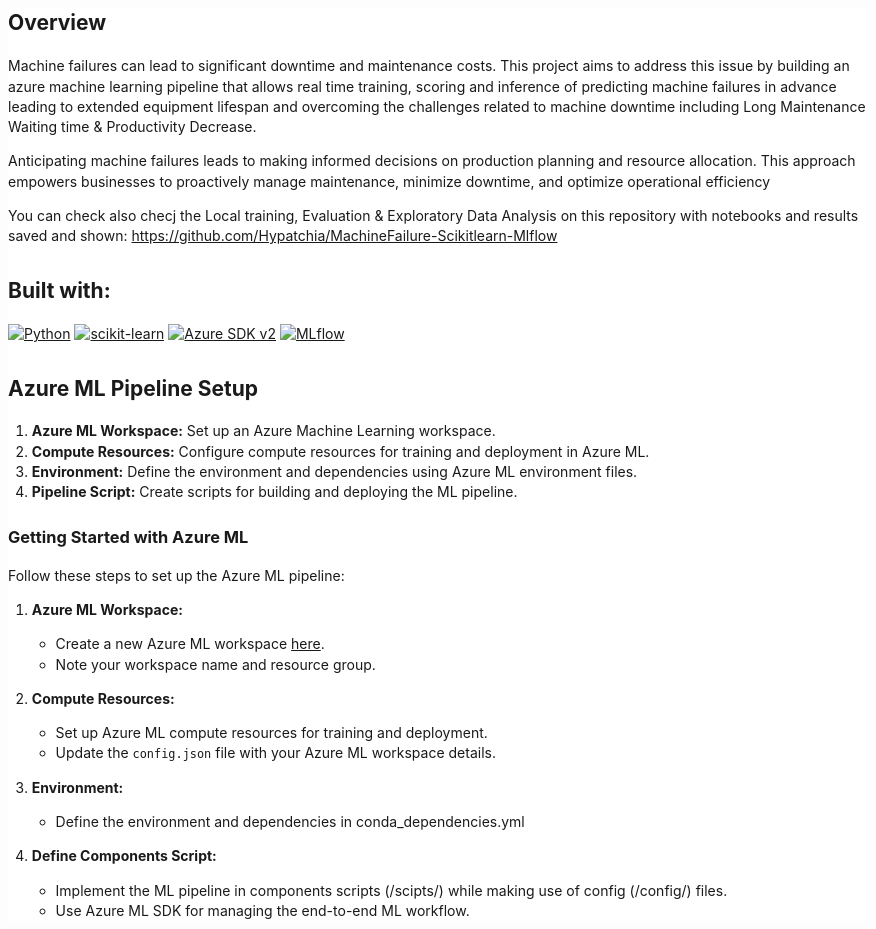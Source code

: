 ## Overview
Machine failures can lead to significant downtime and maintenance costs.
This project aims to address this issue by building an azure machine learning pipeline that allows real time training, scoring and inference of predicting machine failures in advance leading to extended equipment lifespan and overcoming the challenges related to machine downtime including Long Maintenance Waiting time & Productivity Decrease.

Anticipating machine failures leads to making informed decisions on production planning and resource allocation.
This approach empowers businesses to proactively manage maintenance, minimize downtime, and optimize operational efficiency

You can check also checj the Local training, Evaluation & Exploratory Data Analysis on this repository with notebooks and results saved and shown:
<a>https://github.com/Hypatchia/MachineFailure-Scikitlearn-Mlflow</a>

## Built with:

[![Python](https://img.shields.io/badge/Python-3.8%2B-blue?style=flat&logo=python)](https://www.python.org/)
[![scikit-learn](https://img.shields.io/badge/scikit--learn-Latest-blue?style=flat&logo=scikit-learn)](https://scikit-learn.org/) 
[![Azure SDK v2](https://img.shields.io/badge/Azure%20SDK%20v2-Latest-blue?style=flat&logo=microsoft-azure)](https://azure.microsoft.com/)
[![MLflow](https://img.shields.io/badge/MLflow-Latest-blue?style=flat&logo=mlflow)](https://mlflow.org/)

## Azure ML Pipeline Setup

1. **Azure ML Workspace:** Set up an Azure Machine Learning workspace.
2. **Compute Resources:** Configure compute resources for training and deployment in Azure ML.
3. **Environment:** Define the environment and dependencies using Azure ML environment files.
4. **Pipeline Script:** Create scripts for building and deploying the ML pipeline.

### Getting Started with Azure ML
Follow these steps to set up the Azure ML pipeline:

1. **Azure ML Workspace:**
   - Create a new Azure ML workspace [here](https://ml.azure.com/).
   - Note your workspace name and resource group.

2. **Compute Resources:**
   - Set up Azure ML compute resources for training and deployment.
   - Update the `config.json` file with your Azure ML workspace details.

3. **Environment:**
   - Define the environment and dependencies in conda_dependencies.yml
   
4. **Define Components Script:**
   - Implement the ML pipeline in components scripts (/scipts/) while making use of config (/config/) files.
   - Use Azure ML SDK for managing the end-to-end ML workflow.
